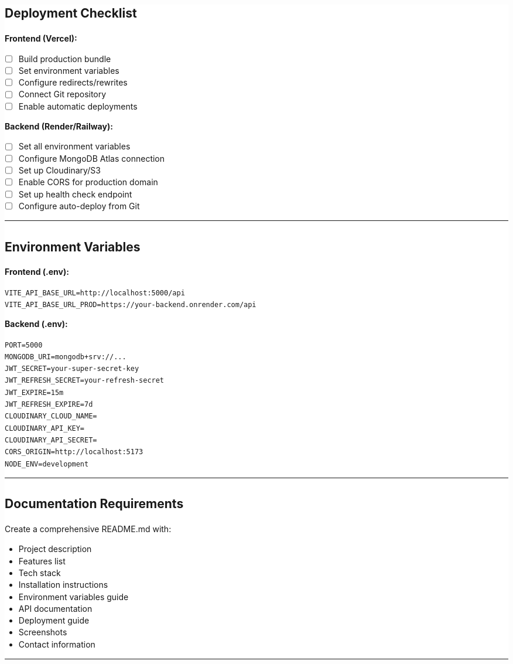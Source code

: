 
## Deployment Checklist

**Frontend (Vercel):**
- [ ] Build production bundle
- [ ] Set environment variables
- [ ] Configure redirects/rewrites
- [ ] Connect Git repository
- [ ] Enable automatic deployments

**Backend (Render/Railway):**
- [ ] Set all environment variables
- [ ] Configure MongoDB Atlas connection
- [ ] Set up Cloudinary/S3
- [ ] Enable CORS for production domain
- [ ] Set up health check endpoint
- [ ] Configure auto-deploy from Git

---

## Environment Variables

**Frontend (.env):**
```
VITE_API_BASE_URL=http://localhost:5000/api
VITE_API_BASE_URL_PROD=https://your-backend.onrender.com/api
```

**Backend (.env):**
```
PORT=5000
MONGODB_URI=mongodb+srv://...
JWT_SECRET=your-super-secret-key
JWT_REFRESH_SECRET=your-refresh-secret
JWT_EXPIRE=15m
JWT_REFRESH_EXPIRE=7d
CLOUDINARY_CLOUD_NAME=
CLOUDINARY_API_KEY=
CLOUDINARY_API_SECRET=
CORS_ORIGIN=http://localhost:5173
NODE_ENV=development
```

---

## Documentation Requirements

Create a comprehensive README.md with:
- Project description
- Features list
- Tech stack
- Installation instructions
- Environment variables guide
- API documentation
- Deployment guide
- Screenshots
- Contact information

---
